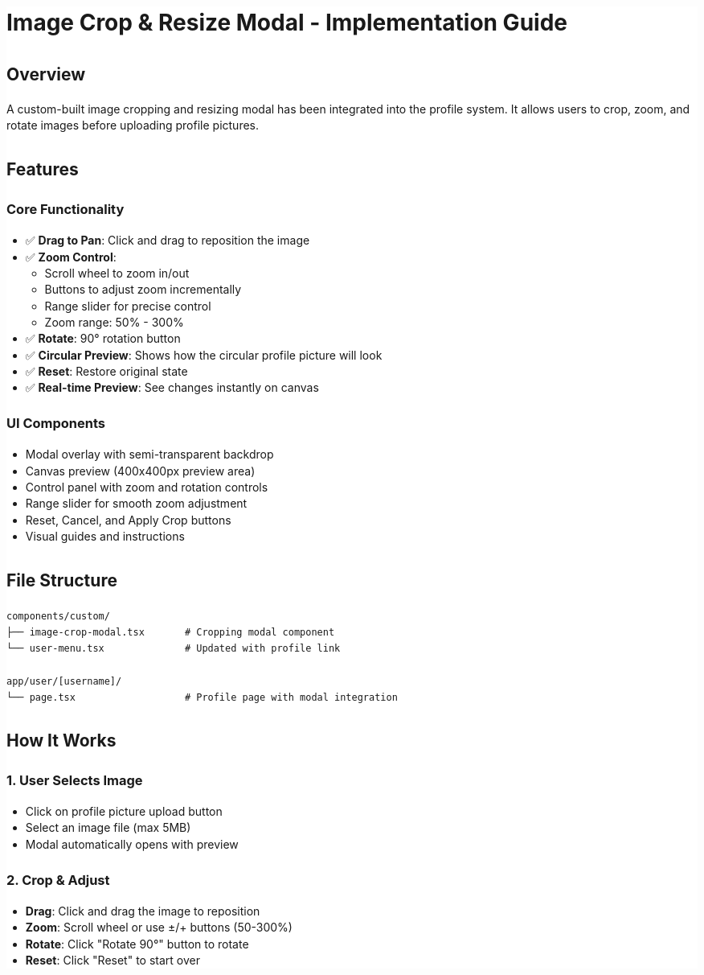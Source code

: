 # Image Crop & Resize Modal - Implementation Guide

## Overview
A custom-built image cropping and resizing modal has been integrated into the profile system. It allows users to crop, zoom, and rotate images before uploading profile pictures.

## Features

### Core Functionality
- ✅ **Drag to Pan**: Click and drag to reposition the image
- ✅ **Zoom Control**: 
  - Scroll wheel to zoom in/out
  - Buttons to adjust zoom incrementally
  - Range slider for precise control
  - Zoom range: 50% - 300%
- ✅ **Rotate**: 90° rotation button
- ✅ **Circular Preview**: Shows how the circular profile picture will look
- ✅ **Reset**: Restore original state
- ✅ **Real-time Preview**: See changes instantly on canvas

### UI Components
- Modal overlay with semi-transparent backdrop
- Canvas preview (400x400px preview area)
- Control panel with zoom and rotation controls
- Range slider for smooth zoom adjustment
- Reset, Cancel, and Apply Crop buttons
- Visual guides and instructions

## File Structure

```
components/custom/
├── image-crop-modal.tsx       # Cropping modal component
└── user-menu.tsx              # Updated with profile link

app/user/[username]/
└── page.tsx                   # Profile page with modal integration
```

## How It Works

### 1. User Selects Image
- Click on profile picture upload button
- Select an image file (max 5MB)
- Modal automatically opens with preview

### 2. Crop & Adjust
- **Drag**: Click and drag the image to reposition
- **Zoom**: Scroll wheel or use ±/+ buttons (50-300%)
- **Rotate**: Click "Rotate 90°" button to rotate
- **Reset**: Click "Reset" to start over
